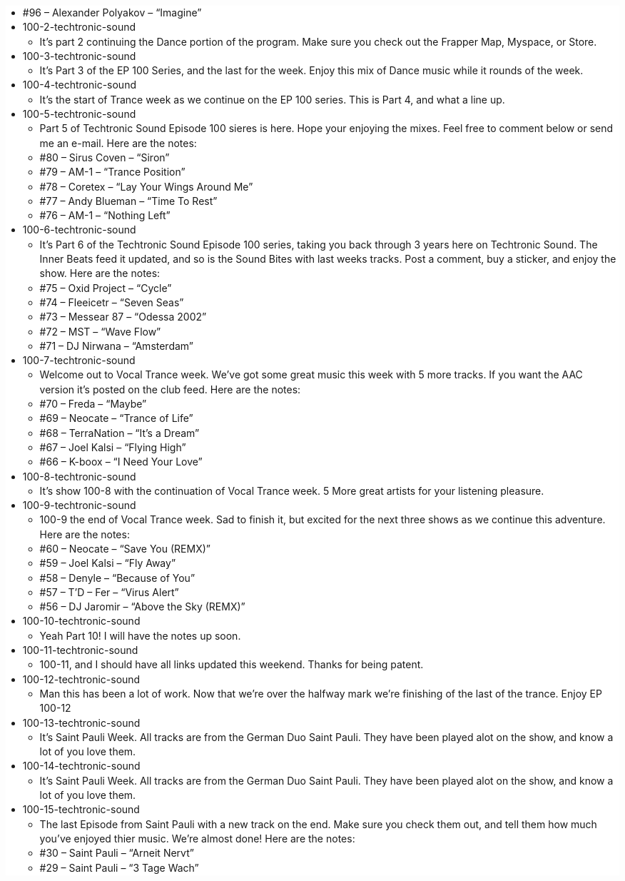   * #96 – Alexander Polyakov – “Imagine”
* 100-2-techtronic-sound
  * It’s part 2 continuing the Dance portion of the program. Make sure you check out the Frapper Map, Myspace, or Store.
* 100-3-techtronic-sound
  * It’s Part 3 of the EP 100 Series, and the last for the week. Enjoy this mix of Dance music while it rounds of the week.
* 100-4-techtronic-sound
  * It’s the start of Trance week as we continue on the EP 100 series. This is Part 4, and what a line up.
* 100-5-techtronic-sound
  * Part 5 of Techtronic Sound Episode 100 sieres is here. Hope your enjoying the mixes. Feel free to comment below or send me an e-mail. Here are the notes:    
  * #80 – Sirus Coven – “Siron”    
  * #79 – AM-1 – “Trance Position”    
  * #78 – Coretex – “Lay Your Wings Around Me”    
  * #77 – Andy Blueman – “Time To Rest”    
  * #76 – AM-1 – “Nothing Left”
* 100-6-techtronic-sound
  * It’s Part 6 of the Techtronic Sound Episode 100 series, taking you back through 3 years here on Techtronic Sound. The Inner Beats feed it updated, and so is the Sound Bites with last weeks tracks. Post a comment, buy a sticker, and enjoy the show. Here are the notes:    
  * #75 – Oxid Project – “Cycle”    
  * #74 – Fleeicetr – “Seven Seas”    
  * #73 – Messear 87 – “Odessa 2002”    
  * #72 – MST – “Wave Flow”    
  * #71 – DJ Nirwana – “Amsterdam”
* 100-7-techtronic-sound
  * Welcome out to Vocal Trance week. We’ve got some great music this week with 5 more tracks. If you want the AAC version it’s posted on the club feed. Here are the notes:    
  * #70 – Freda – “Maybe”    
  * #69 – Neocate – “Trance of Life”    
  * #68 – TerraNation – “It’s a Dream”    
  * #67 – Joel Kalsi – “Flying High”    
  * #66 – K-boox – “I Need Your Love”
* 100-8-techtronic-sound
  * It’s show 100-8 with the continuation of Vocal Trance week. 5 More great artists for your listening pleasure.
* 100-9-techtronic-sound
  * 100-9 the end of Vocal Trance week. Sad to finish it, but excited for the next three shows as we continue this adventure. Here are the notes:    
  * #60 – Neocate – “Save You (REMX)”   
  * #59 – Joel Kalsi – “Fly Away”   
  * #58 – Denyle – “Because of You”   
  * #57 – T’D – Fer – “Virus Alert”    
  * #56 – DJ Jaromir – “Above the Sky (REMX)”
* 100-10-techtronic-sound
  * Yeah Part 10! I will have the notes up soon.
* 100-11-techtronic-sound
  * 100-11, and I should have all links updated this weekend. Thanks for being patent.
* 100-12-techtronic-sound
  * Man this has been a lot of work. Now that we’re over the halfway mark we’re finishing of the last of the trance. Enjoy EP 100-12
* 100-13-techtronic-sound
  * It’s Saint Pauli Week. All tracks are from the German Duo Saint Pauli. They have been played alot on the show, and know a lot of you love them.
* 100-14-techtronic-sound
  * It’s Saint Pauli Week. All tracks are from the German Duo Saint Pauli. They have been played alot on the show, and know a lot of you love them.
* 100-15-techtronic-sound
  * The last Episode from Saint Pauli with a new track on the end. Make sure you check them out, and tell them how much you’ve enjoyed thier music. We’re almost done! Here are the notes:   
  * #30 – Saint Pauli – “Arneit Nervt”    
  * #29 – Saint Pauli – “3 Tage Wach”    